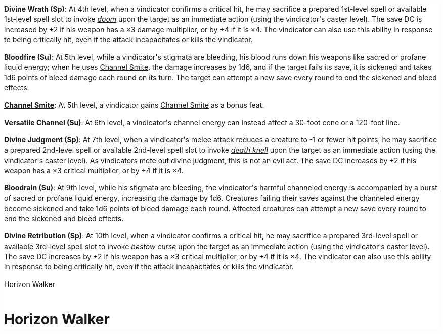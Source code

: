 **Divine Wrath (Sp)**: At 4th level, when a vindicator confirms a
critical hit, he may sacrifice a prepared 1st-level spell or available
1st-level spell slot to invoke *[doom](#doom)*
upon the target as an immediate action (using the vindicator's caster
level). The save DC is increased by +2 if his weapon has a ×3 damage
multiplier, or by +4 if it is ×4. The vindicator can also use this
ability in response to being critically hit, even if the attack
incapacitates or kills the vindicator.

**Bloodfire (Su)**: At 5th level, while a vindicator's stigmata are
bleeding, his blood runs down his weapons like sacred or profane liquid
energy; when he uses [Channel Smite](#channel-smite),
the damage increases by 1d6, and if the target fails its save, it is
sickened and takes 1d6 points of bleed damage each round on its turn.
The target can attempt a new save every round to end the sickened and
bleed effects.

**[Channel Smite](#channel-smite)**: At 5th level, a
vindicator gains [Channel Smite](#channel-smite) as a
bonus feat.

**Versatile Channel (Su)**: At 6th level, a vindicator's channel energy
can instead affect a 30-foot cone or a 120-foot line.

**Divine Judgment (Sp)**: At 7th level, when a vindicator's melee attack
reduces a creature to -1 or fewer hit points, he may sacrifice a
prepared 2nd-level spell or available 2nd-level spell slot to invoke
*[death knell](#death-knell)* upon the
target as an immediate action (using the vindicator's caster level). As
vindicators mete out divine judgment, this is not an evil act. The save
DC increases by +2 if his weapon has a ×3 critical multiplier, or by +4
if it is ×4.

**Bloodrain (Su)**: At 9th level, while his stigmata are bleeding, the
vindicator's harmful channeled energy is accompanied by a burst of
sacred or profane liquid energy, increasing the damage by 1d6. Creatures
failing their saves against the channeled energy become sickened and
take 1d6 points of bleed damage each round. Affected creatures can
attempt a new save every round to end the sickened and bleed effects.

**Divine Retribution (Sp)**: At 10th level, when a vindicator confirms a
critical hit, he may sacrifice a prepared 3rd-level spell or available
3rd-level spell slot to invoke *[bestow
curse](#bestow-curse)* upon the target as
an immediate action (using the vindicator's caster level). The save DC
increases by +2 if his weapon has a ×3 critical multiplier, or by +4 if
it is ×4. The vindicator can also use this ability in response to being
critically hit, even if the attack incapacitates or kills the
vindicator.

Horizon Walker

# Horizon Walker
